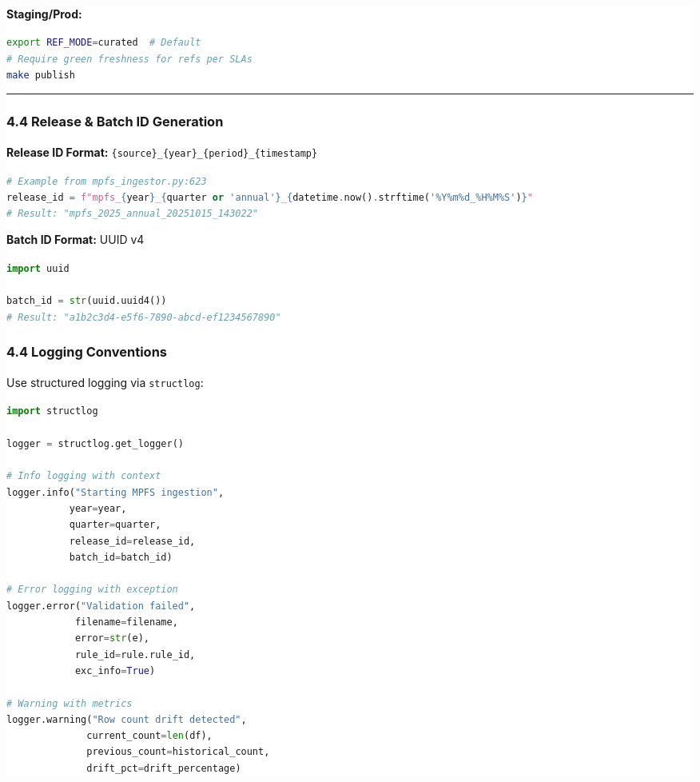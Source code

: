 **Staging/Prod:**
```bash
export REF_MODE=curated  # Default
# Require green freshness for refs per SLAs
make publish
```

---

### 4.4 Release & Batch ID Generation

**Release ID Format:** `{source}_{year}_{period}_{timestamp}`

```python
# Example from mpfs_ingestor.py:623
release_id = f"mpfs_{year}_{quarter or 'annual'}_{datetime.now().strftime('%Y%m%d_%H%M%S')}"
# Result: "mpfs_2025_annual_20251015_143022"
```

**Batch ID Format:** UUID v4

```python
import uuid

batch_id = str(uuid.uuid4())
# Result: "a1b2c3d4-e5f6-7890-abcd-ef1234567890"
```

### 4.4 Logging Conventions

Use structured logging via `structlog`:

```python
import structlog

logger = structlog.get_logger()

# Info logging with context
logger.info("Starting MPFS ingestion", 
           year=year, 
           quarter=quarter, 
           release_id=release_id,
           batch_id=batch_id)

# Error logging with exception
logger.error("Validation failed", 
            filename=filename, 
            error=str(e),
            rule_id=rule.rule_id,
            exc_info=True)

# Warning with metrics
logger.warning("Row count drift detected",
              current_count=len(df),
              previous_count=historical_count,
              drift_pct=drift_percentage)
```
